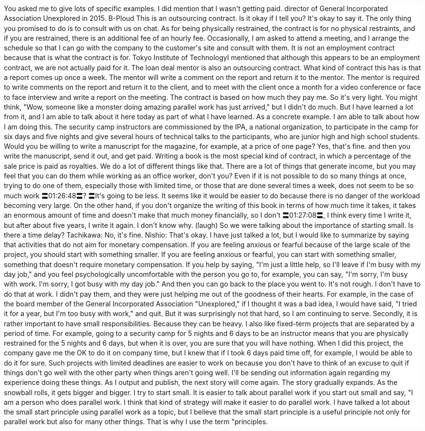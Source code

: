 You asked me to give lots of specific examples. I did mention that I wasn't getting paid. director of General Incorporated Association Unexplored in 2015. B-Ploud This is an outsourcing contract. Is it okay if I tell you? It's okay to say it. The only thing you promised to do is to consult with us on chat. As for being physically restrained, the contract is for no physical restraints, and if you are restrained, there is an additional fee of an hourly fee. Occasionally, I am asked to attend a meeting, and I arrange the schedule so that I can go with the company to the customer's site and consult with them. It is not an employment contract because that is what the contract is for.
Tokyo Institute of TechnologyI mentioned that although this appears to be an employment contract, we are not actually paid for it.
The loan deal mentor is also an outsourcing contract. What kind of contract this has is that a report comes up once a week. The mentor will write a comment on the report and return it to the mentor. The mentor is required to write comments on the report and return it to the client, and to meet with the client once a month for a video conference or face to face interview and write a report on the meeting. The contract is based on how much they pay me. So it's very light. You might think, "Wow, someone like a monster doing amazing parallel work has just arrived," but I didn't do much. But I have learned a lot from it, and I am able to talk about it here today as part of what I have learned. As a concrete example. I am able to talk about how I am doing this.
The security camp instructors are commissioned by the IPA, a national organization, to participate in the camp for six days and five nights and give several hours of technical talks to the participants, who are junior high and high school students.
Would you be willing to write a manuscript for the magazine, for example, at a price of one page? Yes, that's fine. and then you write the manuscript, send it out, and get paid. Writing a book is the most special kind of contract, in which a percentage of the sale price is paid as royalties. We do a lot of different things like that.
There are a lot of things that generate income, but you may feel that you can do them while working as an office worker, don't you? Even if it is not possible to do so many things at once, trying to do one of them, especially those with limited time, or those that are done several times a week, does not seem to be so much work 〓01:26:48〓? 〓It's going to be less. It seems like it would be easier to do because there is no danger of the workload becoming very large. On the other hand, if you don't organize the writing of this book in terms of how much time it takes, it takes an enormous amount of time and doesn't make that much money financially, so I don't 〓01:27:08〓, I think every time I write it, but after about five years, I write it again. I don't know why. (laugh)
So we were talking about the importance of starting small.
Is there a time delay?
Tachikawa: No, it's fine.
Nishio: That's okay. I have just talked a lot, but I would like to summarize by saying that activities that do not aim for monetary compensation. If you are feeling anxious or fearful because of the large scale of the project, you should start with something smaller. If you are feeling anxious or fearful, you can start with something smaller, something that doesn't require monetary compensation. If you help by saying, "I'm just a little help, so I'll leave if I'm busy with my day job," and you feel psychologically uncomfortable with the person you go to, for example, you can say, "I'm sorry, I'm busy with work. I'm sorry, I got busy with my day job." And then you can go back to the place you went to. It's not rough. I don't have to do that at work. I didn't pay them, and they were just helping me out of the goodness of their hearts.
For example, in the case of the board member of the General Incorporated Association "Unexplored," if I thought it was a bad idea, I would have said, "I tried it for a year, but I'm too busy with work," and quit. But it was surprisingly not that hard, so I am continuing to serve.
Secondly, it is rather important to have small responsibilities. Because they can be heavy. I also like fixed-term projects that are separated by a period of time. For example, going to a security camp for 5 nights and 6 days to be an instructor means that you are physically restrained for the 5 nights and 6 days, but when it is over, you are sure that you will have nothing. When I did this project, the company gave me the OK to do it on company time, but I knew that if I took 6 days paid time off, for example, I would be able to do it for sure. Such projects with limited deadlines are easier to work on because you don't have to think of an excuse to quit if things don't go well with the other party when things aren't going well. I'll be sending out information again regarding my experience doing these things. As I output and publish, the next story will come again. The story gradually expands. As the snowball rolls, it gets bigger and bigger. I try to start small. It is easier to talk about parallel work if you start out small and say, "I am a person who does parallel work. I think that kind of strategy will make it easier to do parallel work. I have talked a lot about the small start principle using parallel work as a topic, but I believe that the small start principle is a useful principle not only for parallel work but also for many other things. That is why I use the term "principles.